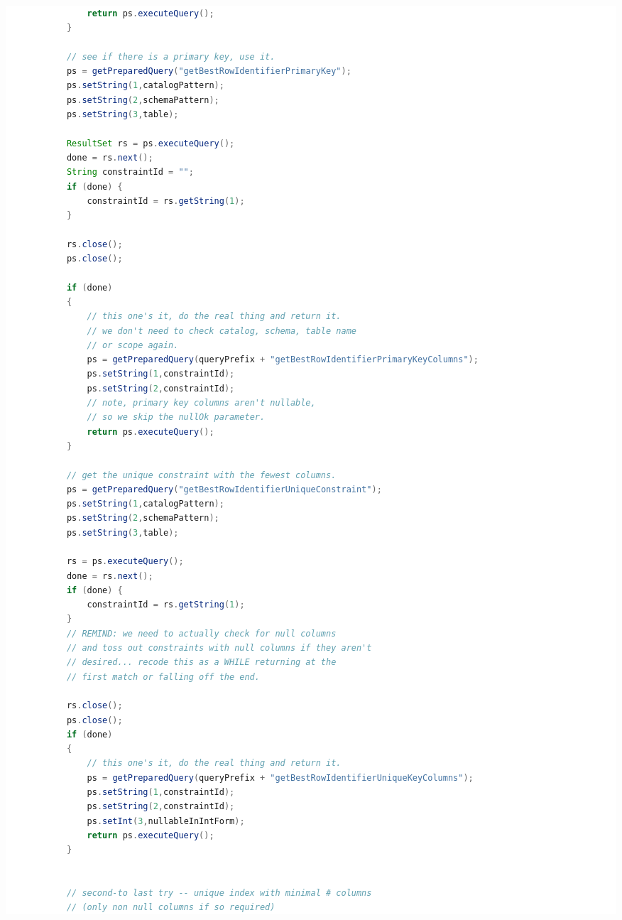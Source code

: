 ```java
				return ps.executeQuery();
			}
	
			// see if there is a primary key, use it.
			ps = getPreparedQuery("getBestRowIdentifierPrimaryKey");
			ps.setString(1,catalogPattern);
			ps.setString(2,schemaPattern);
			ps.setString(3,table);
	
			ResultSet rs = ps.executeQuery();
			done = rs.next();
			String constraintId = "";
			if (done) {
			    constraintId = rs.getString(1);
			}
	
			rs.close();
			ps.close();
	
			if (done) 
			{
				// this one's it, do the real thing and return it.
				// we don't need to check catalog, schema, table name
				// or scope again.
				ps = getPreparedQuery(queryPrefix + "getBestRowIdentifierPrimaryKeyColumns");
				ps.setString(1,constraintId);
				ps.setString(2,constraintId);
				// note, primary key columns aren't nullable,
				// so we skip the nullOk parameter.
				return ps.executeQuery();
			}
	
			// get the unique constraint with the fewest columns.
			ps = getPreparedQuery("getBestRowIdentifierUniqueConstraint");
			ps.setString(1,catalogPattern);
			ps.setString(2,schemaPattern);
			ps.setString(3,table);
	
			rs = ps.executeQuery();
			done = rs.next();
			if (done) {
			    constraintId = rs.getString(1);
			}
			// REMIND: we need to actually check for null columns
			// and toss out constraints with null columns if they aren't
			// desired... recode this as a WHILE returning at the
			// first match or falling off the end.
	
			rs.close();
			ps.close();
			if (done) 
			{
				// this one's it, do the real thing and return it.
				ps = getPreparedQuery(queryPrefix + "getBestRowIdentifierUniqueKeyColumns");
				ps.setString(1,constraintId);
				ps.setString(2,constraintId);
				ps.setInt(3,nullableInIntForm);
				return ps.executeQuery();
			}
	
	
			// second-to last try -- unique index with minimal # columns
			// (only non null columns if so required)
```
